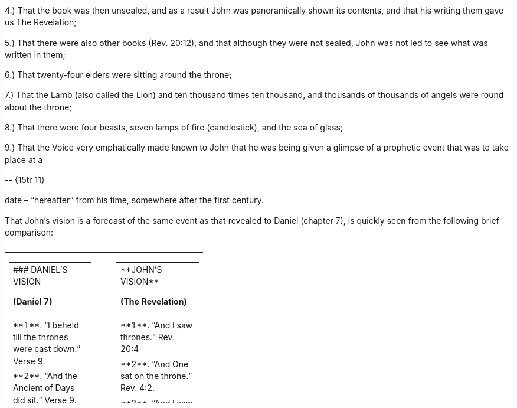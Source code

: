 4\.) That the book was then unsealed, and as a result John was panoramically shown its contents, and that his writing them gave us The Revelation;

5\.) That there were also other books (Rev. 20:12), and that although they were not sealed, John was not led to see what was written in them;

6\.) That twenty-four elders were sitting around the throne;

7\.) That the Lamb (also called the Lion) and ten thousand times ten thousand, and thousands of thousands of angels were round about the throne;

8\.) That there were four beasts, seven lamps of fire (candlestick), and the sea of glass;

9\.) That the Voice very emphatically made known to John that he was being given a glimpse of a prophetic event that was to take place at a

 -- {15tr 11}   
  
  date – “hereafter” from his time, somewhere after the first century.

 That John’s vision is a forecast of the same event as that revealed to Daniel (chapter 7), is quickly seen from the following brief comparison:

###  

 <table style="height: 256px;" width="609"><tbody><tr><td> <table style="height: 607px;" width="237"><tbody><tr><td width="126">### DANIEL’S VISION

**(Daniel 7)**

 </td> </tr><tr><td width="126">**1**. “I beheld till the thrones were cast down.” Verse 9.

 </td> </tr><tr><td width="126">**2**. “And the Ancient of Days did sit.” Verse 9.

 </td> </tr><tr><td width="126">**3**. “A fiery stream issued and came froth from before Him.” Verse 10. 3.

 </td> </tr><tr><td width="126">**4**. “One like the Son of man came … to the Ancient of Days, and they brought Him near before Him.” Verse 13.

 </td> </tr><tr><td width="126">**5**. “The books were opened.” Verse 10.

 </td> </tr><tr><td width="126">**6**. “Thousand thousands ministered unto Him, and ten thousand times ten stood before Him.” Verse 10.

 </td> </tr></tbody></table></td> <td> </td> <td> </td> <td> <table style="height: 647px;" width="279"><tbody><tr><td width="126">**JOHN’S VISION**

**(The Revelation)**

 </td> </tr><tr><td width="126">**1**. “And I saw thrones.” Rev. 20:4

 </td> </tr><tr><td width="126">**2**. “And One sat on the throne.” Rev. 4:2.

 </td> </tr><tr><td width="126">**3**. “And I saw as it were a sea of glass mingled with fire.” Rev. 15:2.

 </td> </tr><tr><td width="126">**4**. “In the midst of the throne and of the four beasts… stood a Lamb. Rev. 5:6.

 </td> </tr><tr><td width="126">**5**. “And the books were opened.” Rev. 20:12.
